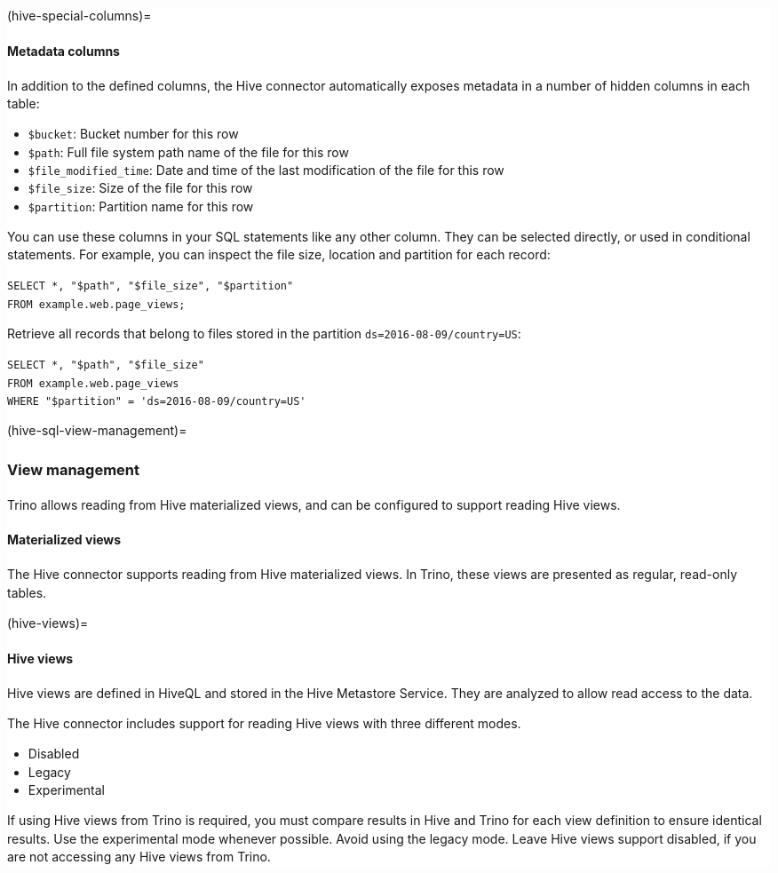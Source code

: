 (hive-special-columns)=

#### Metadata columns

In addition to the defined columns, the Hive connector automatically exposes
metadata in a number of hidden columns in each table:

- `$bucket`: Bucket number for this row
- `$path`: Full file system path name of the file for this row
- `$file_modified_time`: Date and time of the last modification of the file for this row
- `$file_size`: Size of the file for this row
- `$partition`: Partition name for this row

You can use these columns in your SQL statements like any other column. They
can be selected directly, or used in conditional statements. For example, you
can inspect the file size, location and partition for each record:

```
SELECT *, "$path", "$file_size", "$partition"
FROM example.web.page_views;
```

Retrieve all records that belong to files stored in the partition
`ds=2016-08-09/country=US`:

```
SELECT *, "$path", "$file_size"
FROM example.web.page_views
WHERE "$partition" = 'ds=2016-08-09/country=US'
```

(hive-sql-view-management)=

### View management

Trino allows reading from Hive materialized views, and can be configured to
support reading Hive views.

#### Materialized views

The Hive connector supports reading from Hive materialized views.
In Trino, these views are presented as regular, read-only tables.

(hive-views)=

#### Hive views

Hive views are defined in HiveQL and stored in the Hive Metastore Service. They
are analyzed to allow read access to the data.

The Hive connector includes support for reading Hive views with three different
modes.

- Disabled
- Legacy
- Experimental

If using Hive views from Trino is required, you must compare results in Hive and
Trino for each view definition to ensure identical results. Use the experimental
mode whenever possible. Avoid using the legacy mode. Leave Hive views support
disabled, if you are not accessing any Hive views from Trino.
